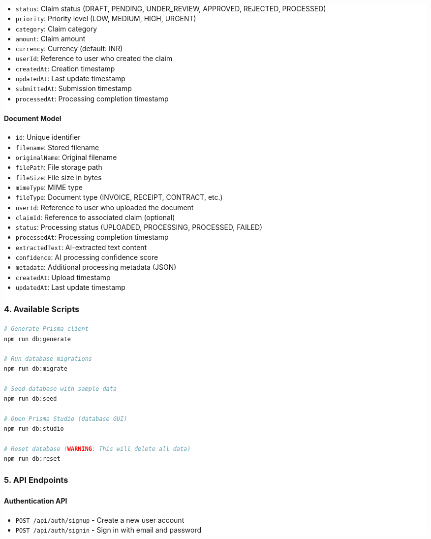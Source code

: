 - `status`: Claim status (DRAFT, PENDING, UNDER_REVIEW, APPROVED, REJECTED, PROCESSED)
- `priority`: Priority level (LOW, MEDIUM, HIGH, URGENT)
- `category`: Claim category
- `amount`: Claim amount
- `currency`: Currency (default: INR)
- `userId`: Reference to user who created the claim
- `createdAt`: Creation timestamp
- `updatedAt`: Last update timestamp
- `submittedAt`: Submission timestamp
- `processedAt`: Processing completion timestamp

#### Document Model
- `id`: Unique identifier
- `filename`: Stored filename
- `originalName`: Original filename
- `filePath`: File storage path
- `fileSize`: File size in bytes
- `mimeType`: MIME type
- `fileType`: Document type (INVOICE, RECEIPT, CONTRACT, etc.)
- `userId`: Reference to user who uploaded the document
- `claimId`: Reference to associated claim (optional)
- `status`: Processing status (UPLOADED, PROCESSING, PROCESSED, FAILED)
- `processedAt`: Processing completion timestamp
- `extractedText`: AI-extracted text content
- `confidence`: AI processing confidence score
- `metadata`: Additional processing metadata (JSON)
- `createdAt`: Upload timestamp
- `updatedAt`: Last update timestamp

### 4. Available Scripts

```bash
# Generate Prisma client
npm run db:generate

# Run database migrations
npm run db:migrate

# Seed database with sample data
npm run db:seed

# Open Prisma Studio (database GUI)
npm run db:studio

# Reset database (WARNING: This will delete all data)
npm run db:reset
```

### 5. API Endpoints

#### Authentication API
- `POST /api/auth/signup` - Create a new user account
- `POST /api/auth/signin` - Sign in with email and password
